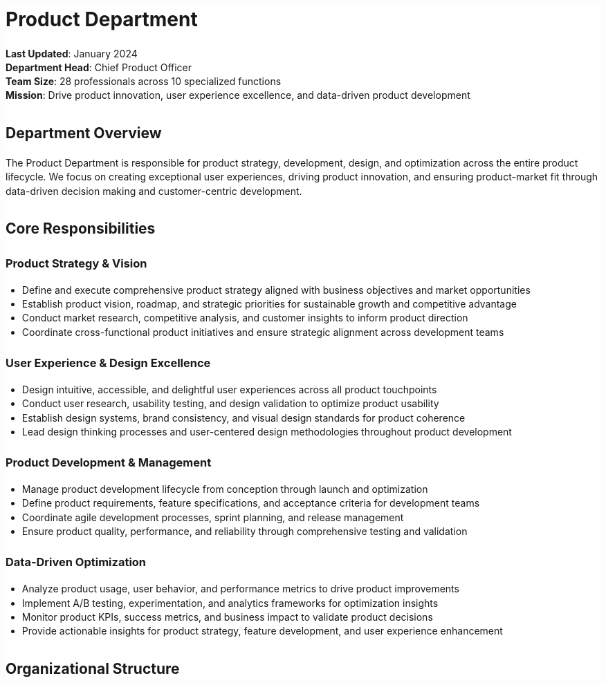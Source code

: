 # Product Department

**Last Updated**: January 2024  
**Department Head**: Chief Product Officer  
**Team Size**: 28 professionals across 10 specialized functions  
**Mission**: Drive product innovation, user experience excellence, and data-driven product development  

## Department Overview

The Product Department is responsible for product strategy, development, design, and optimization across the entire product lifecycle. We focus on creating exceptional user experiences, driving product innovation, and ensuring product-market fit through data-driven decision making and customer-centric development.

## Core Responsibilities

### **Product Strategy & Vision**
- Define and execute comprehensive product strategy aligned with business objectives and market opportunities
- Establish product vision, roadmap, and strategic priorities for sustainable growth and competitive advantage
- Conduct market research, competitive analysis, and customer insights to inform product direction
- Coordinate cross-functional product initiatives and ensure strategic alignment across development teams

### **User Experience & Design Excellence**
- Design intuitive, accessible, and delightful user experiences across all product touchpoints
- Conduct user research, usability testing, and design validation to optimize product usability
- Establish design systems, brand consistency, and visual design standards for product coherence
- Lead design thinking processes and user-centered design methodologies throughout product development

### **Product Development & Management**
- Manage product development lifecycle from conception through launch and optimization
- Define product requirements, feature specifications, and acceptance criteria for development teams
- Coordinate agile development processes, sprint planning, and release management
- Ensure product quality, performance, and reliability through comprehensive testing and validation

### **Data-Driven Optimization**
- Analyze product usage, user behavior, and performance metrics to drive product improvements
- Implement A/B testing, experimentation, and analytics frameworks for optimization insights
- Monitor product KPIs, success metrics, and business impact to validate product decisions
- Provide actionable insights for product strategy, feature development, and user experience enhancement

## Organizational Structure
